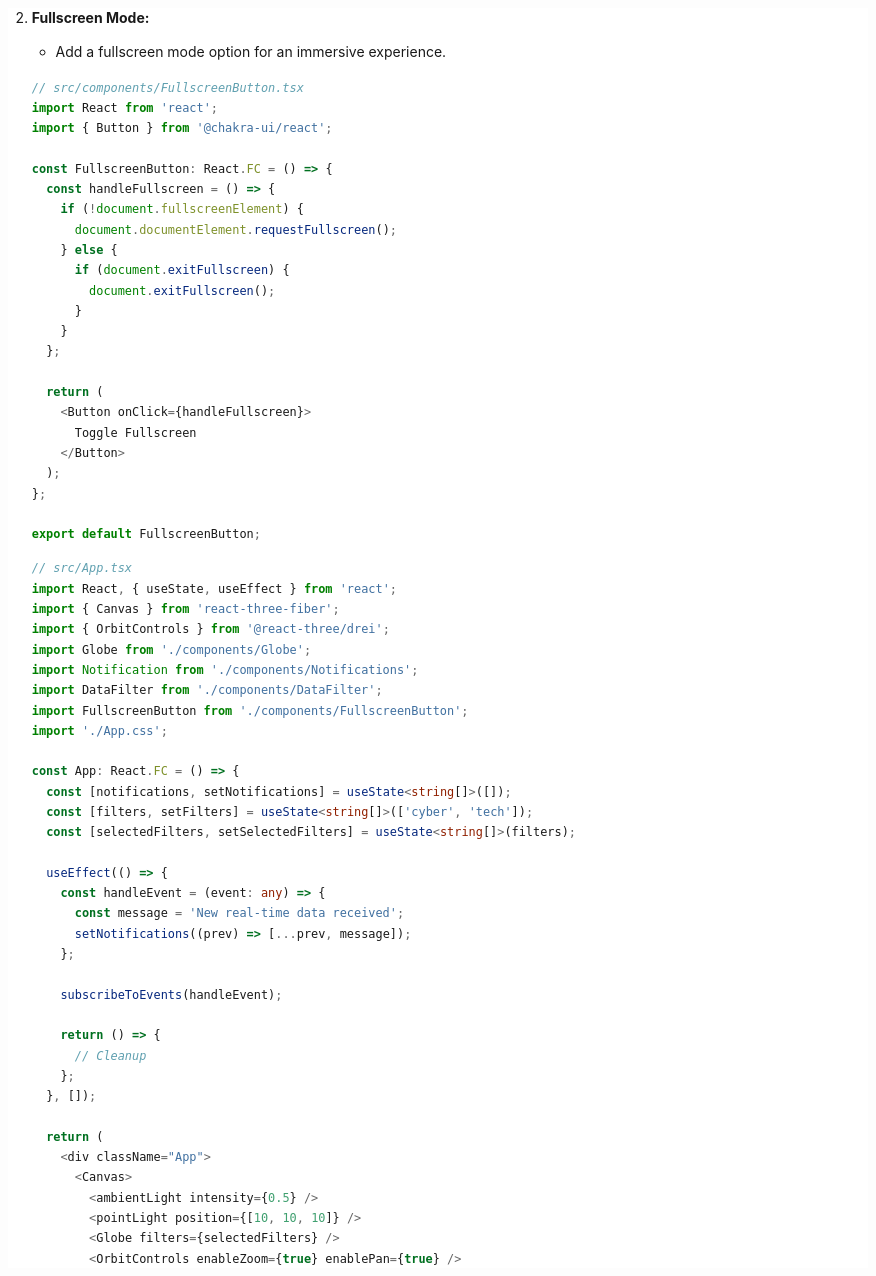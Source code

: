 2. **Fullscreen Mode:**
   - Add a fullscreen mode option for an immersive experience.

   ```typescript
   // src/components/FullscreenButton.tsx
   import React from 'react';
   import { Button } from '@chakra-ui/react';

   const FullscreenButton: React.FC = () => {
     const handleFullscreen = () => {
       if (!document.fullscreenElement) {
         document.documentElement.requestFullscreen();
       } else {
         if (document.exitFullscreen) {
           document.exitFullscreen();
         }
       }
     };

     return (
       <Button onClick={handleFullscreen}>
         Toggle Fullscreen
       </Button>
     );
   };

   export default FullscreenButton;
   ```

   ```typescript
   // src/App.tsx
   import React, { useState, useEffect } from 'react';
   import { Canvas } from 'react-three-fiber';
   import { OrbitControls } from '@react-three/drei';
   import Globe from './components/Globe';
   import Notification from './components/Notifications';
   import DataFilter from './components/DataFilter';
   import FullscreenButton from './components/FullscreenButton';
   import './App.css';

   const App: React.FC = () => {
     const [notifications, setNotifications] = useState<string[]>([]);
     const [filters, setFilters] = useState<string[]>(['cyber', 'tech']);
     const [selectedFilters, setSelectedFilters] = useState<string[]>(filters);

     useEffect(() => {
       const handleEvent = (event: any) => {
         const message = 'New real-time data received';
         setNotifications((prev) => [...prev, message]);
       };

       subscribeToEvents(handleEvent);

       return () => {
         // Cleanup
       };
     }, []);

     return (
       <div className="App">
         <Canvas>
           <ambientLight intensity={0.5} />
           <pointLight position={[10, 10, 10]} />
           <Globe filters={selectedFilters} />
           <OrbitControls enableZoom={true} enablePan={true} />
   ```